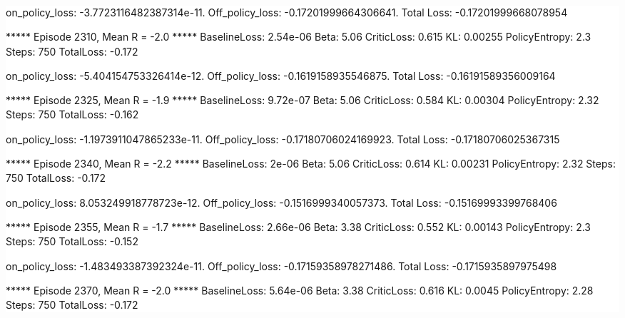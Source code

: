 
on_policy_loss: -3.7723116482387314e-11. Off_policy_loss: -0.17201999664306641. Total Loss: -0.17201999668078954

***** Episode 2310, Mean R = -2.0 *****
BaselineLoss: 2.54e-06
Beta: 5.06
CriticLoss: 0.615
KL: 0.00255
PolicyEntropy: 2.3
Steps: 750
TotalLoss: -0.172


on_policy_loss: -5.404154753326414e-12. Off_policy_loss: -0.1619158935546875. Total Loss: -0.16191589356009164

***** Episode 2325, Mean R = -1.9 *****
BaselineLoss: 9.72e-07
Beta: 5.06
CriticLoss: 0.584
KL: 0.00304
PolicyEntropy: 2.32
Steps: 750
TotalLoss: -0.162


on_policy_loss: -1.1973911047865233e-11. Off_policy_loss: -0.17180706024169923. Total Loss: -0.17180706025367315

***** Episode 2340, Mean R = -2.2 *****
BaselineLoss: 2e-06
Beta: 5.06
CriticLoss: 0.614
KL: 0.00231
PolicyEntropy: 2.32
Steps: 750
TotalLoss: -0.172


on_policy_loss: 8.053249918778723e-12. Off_policy_loss: -0.1516999340057373. Total Loss: -0.15169993399768406

***** Episode 2355, Mean R = -1.7 *****
BaselineLoss: 2.66e-06
Beta: 3.38
CriticLoss: 0.552
KL: 0.00143
PolicyEntropy: 2.3
Steps: 750
TotalLoss: -0.152


on_policy_loss: -1.483493387392324e-11. Off_policy_loss: -0.17159358978271486. Total Loss: -0.1715935897975498

***** Episode 2370, Mean R = -2.0 *****
BaselineLoss: 5.64e-06
Beta: 3.38
CriticLoss: 0.616
KL: 0.0045
PolicyEntropy: 2.28
Steps: 750
TotalLoss: -0.172
